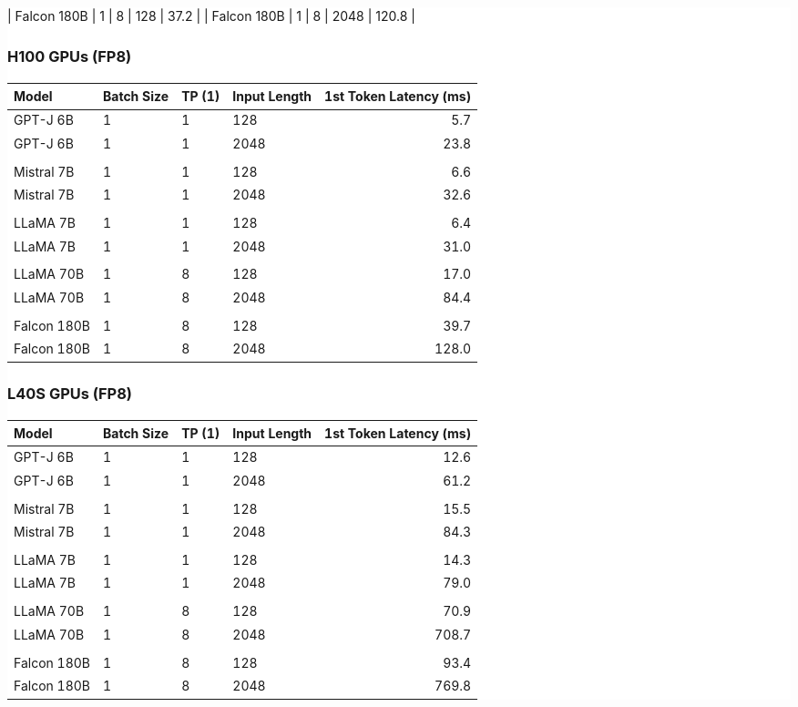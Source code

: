 | Falcon 180B                  | 1          | 8         | 128          |                   37.2 |
| Falcon 180B                  | 1          | 8         | 2048         |                  120.8 |

### H100 GPUs (FP8)

| Model                        | Batch Size | TP (1)    | Input Length | 1st Token Latency (ms) |
| :--------------------------- | :--------- | :-------- | :----------- | ---------------------: |
| GPT-J 6B                     | 1          | 1         | 128          |                    5.7 |
| GPT-J 6B                     | 1          | 1         | 2048         |                   23.8 |
|                              |            |           |              |                        |
| Mistral 7B                   | 1          | 1         | 128          |                    6.6 |
| Mistral 7B                   | 1          | 1         | 2048         |                   32.6 |
|                              |            |           |              |                        |
| LLaMA 7B                     | 1          | 1         | 128          |                    6.4 |
| LLaMA 7B                     | 1          | 1         | 2048         |                   31.0 |
|                              |            |           |              |                        |
| LLaMA 70B                    | 1          | 8         | 128          |                   17.0 |
| LLaMA 70B                    | 1          | 8         | 2048         |                   84.4 |
|                              |            |           |              |                        |
| Falcon 180B                  | 1          | 8         | 128          |                   39.7 |
| Falcon 180B                  | 1          | 8         | 2048         |                  128.0 |

### L40S GPUs (FP8)

| Model                        | Batch Size | TP (1)    | Input Length | 1st Token Latency (ms) |
| :--------------------------- | :--------- | :-------- | :----------- | ---------------------: |
| GPT-J 6B                     | 1          | 1         | 128          |                   12.6 |
| GPT-J 6B                     | 1          | 1         | 2048         |                   61.2 |
|                              |            |           |              |                        |
| Mistral 7B                   | 1          | 1         | 128          |                   15.5 |
| Mistral 7B                   | 1          | 1         | 2048         |                   84.3 |
|                              |            |           |              |                        |
| LLaMA 7B                     | 1          | 1         | 128          |                   14.3 |
| LLaMA 7B                     | 1          | 1         | 2048         |                   79.0 |
|                              |            |           |              |                        |
| LLaMA 70B                    | 1          | 8         | 128          |                   70.9 |
| LLaMA 70B                    | 1          | 8         | 2048         |                  708.7 |
|                              |            |           |              |                        |
| Falcon 180B                  | 1          | 8         | 128          |                   93.4 |
| Falcon 180B                  | 1          | 8         | 2048         |                  769.8 |
